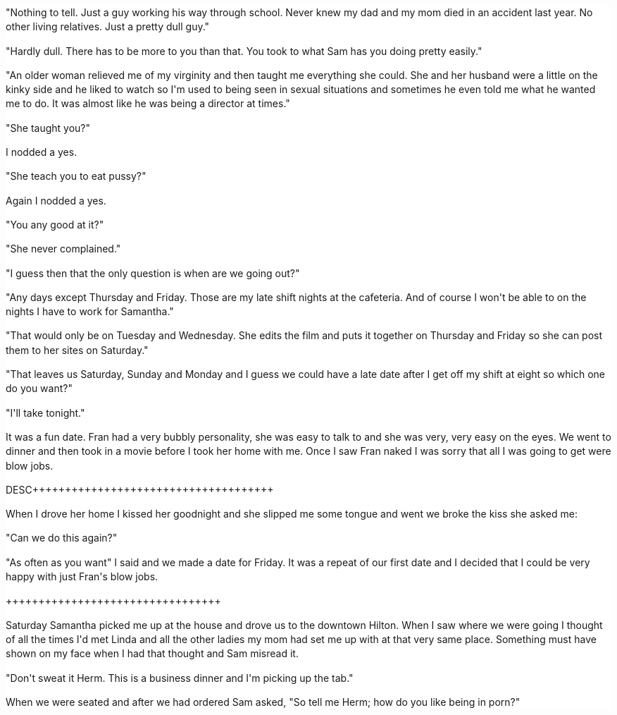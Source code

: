 "Nothing to tell. Just a guy working his way through school. Never knew my dad and my mom died in an accident last year. No other living relatives. Just a pretty dull guy." 

"Hardly dull. There has to be more to you than that. You took to what Sam has you doing pretty easily." 

"An older woman relieved me of my virginity and then taught me everything she could. She and her husband were a little on the kinky side and he liked to watch so I'm used to being seen in sexual situations and sometimes he even told me what he wanted me to do. It was almost like he was being a director at times." 

"She taught you?" 

I nodded a yes. 

"She teach you to eat pussy?" 

Again I nodded a yes. 

"You any good at it?" 

"She never complained." 

"I guess then that the only question is when are we going out?" 

"Any days except Thursday and Friday. Those are my late shift nights at the cafeteria. And of course I won't be able to on the nights I have to work for Samantha." 

"That would only be on Tuesday and Wednesday. She edits the film and puts it together on Thursday and Friday so she can post them to her sites on Saturday." 

"That leaves us Saturday, Sunday and Monday and I guess we could have a late date after I get off my shift at eight so which one do you want?" 

"I'll take tonight." 

It was a fun date. Fran had a very bubbly personality, she was easy to talk to and she was very, very easy on the eyes. We went to dinner and then took in a movie before I took her home with me. Once I saw Fran naked I was sorry that all I was going to get were blow jobs. 

DESC+++++++++++++++++++++++++++++++++++++ 

When I drove her home I kissed her goodnight and she slipped me some tongue and went we broke the kiss she asked me: 

"Can we do this again?" 

"As often as you want" I said and we made a date for Friday. It was a repeat of our first date and I decided that I could be very happy with just Fran's blow jobs. 

+++++++++++++++++++++++++++++++++ 

Saturday Samantha picked me up at the house and drove us to the downtown Hilton. When I saw where we were going I thought of all the times I'd met Linda and all the other ladies my mom had set me up with at that very same place. Something must have shown on my face when I had that thought and Sam misread it. 

"Don't sweat it Herm. This is a business dinner and I'm picking up the tab." 

When we were seated and after we had ordered Sam asked, "So tell me Herm; how do you like being in porn?" 
